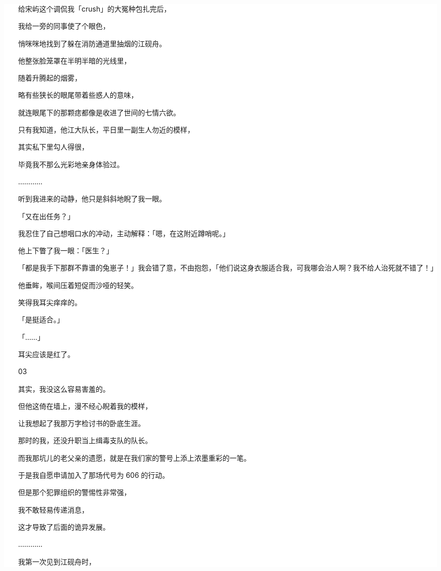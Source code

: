 &emsp;&emsp;给宋屿这个调侃我「crush」的大冤种包扎完后，  
  
&emsp;&emsp;我给一旁的同事使了个眼色，  
  
&emsp;&emsp;悄咪咪地找到了躲在消防通道里抽烟的江砚舟。  
  
&emsp;&emsp;他整张脸笼罩在半明半暗的光线里，  
  
&emsp;&emsp;随着升腾起的烟雾，  
  
&emsp;&emsp;略有些狭长的眼尾带着些惑人的意味，  
  
&emsp;&emsp;就连眼尾下的那颗痣都像是收进了世间的七情六欲。  
  
&emsp;&emsp;只有我知道，他江大队长，平日里一副生人勿近的模样，  
  
&emsp;&emsp;其实私下里勾人得很，  
  
&emsp;&emsp;毕竟我不那么光彩地亲身体验过。  
  
&emsp;&emsp;…………  
  
&emsp;&emsp;听到我进来的动静，他只是斜斜地睨了我一眼。  
  
&emsp;&emsp;「又在出任务？」  
  
&emsp;&emsp;我忍住了自己想咽口水的冲动，主动解释：「嗯，在这附近蹲哨呢。」  
  
&emsp;&emsp;他上下瞥了我一眼：「医生？」  
  
&emsp;&emsp;「都是我手下那群不靠谱的兔崽子！」我会错了意，不由抱怨，「他们说这身衣服适合我，可我哪会治人啊？我不给人治死就不错了！」  
  
&emsp;&emsp;他垂眸，喉间压着短促而沙哑的轻笑。  
  
&emsp;&emsp;笑得我耳尖痒痒的。  
  
&emsp;&emsp;「是挺适合。」  
  
&emsp;&emsp;「……」  
  
&emsp;&emsp;耳尖应该是红了。  
  
&emsp;&emsp;03  
  
&emsp;&emsp;其实，我没这么容易害羞的。  
  
&emsp;&emsp;但他这倚在墙上，漫不经心睨着我的模样，  
  
&emsp;&emsp;让我想起了我那万字检讨书的卧底生涯。  
  
&emsp;&emsp;那时的我，还没升职当上缉毒支队的队长。  
  
&emsp;&emsp;而我那坑儿的老父亲的遗愿，就是在我们家的警号上添上浓墨重彩的一笔。  
  
&emsp;&emsp;于是我自愿申请加入了那场代号为 606 的行动。  
  
&emsp;&emsp;但是那个犯罪组织的警惕性非常强，  
  
&emsp;&emsp;我不敢轻易传递消息，  
  
&emsp;&emsp;这才导致了后面的诡异发展。  
  
&emsp;&emsp;…………  
  
&emsp;&emsp;我第一次见到江砚舟时，  
  